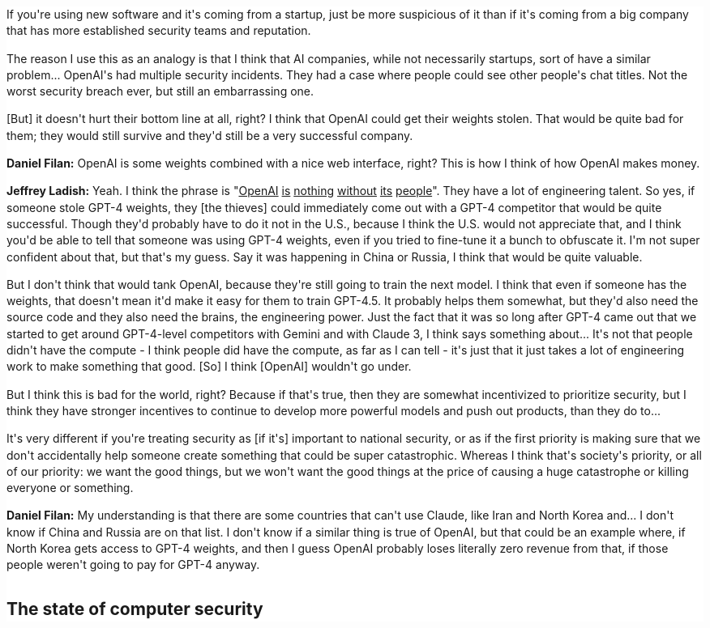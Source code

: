 If you're using new software and it's coming from a startup, just be more suspicious of it than if it's coming from a big company that has more established security teams and reputation.

The reason I use this as an analogy is that I think that AI companies, while not necessarily startups, sort of have a similar problem... OpenAI's had multiple security incidents. They had a case where people could see other people's chat titles. Not the worst security breach ever, but still an embarrassing one.

[But] it doesn't hurt their bottom line at all, right? I think that OpenAI could get their weights stolen. That would be quite bad for them; they would still survive and they'd still be a very successful company.

**Daniel Filan:**
OpenAI is some weights combined with a nice web interface, right? This is how I think of how OpenAI makes money.

**Jeffrey Ladish:**
Yeah. I think the phrase is "[OpenAI](https://twitter.com/miramurati/status/1726542556203483392?lang=en) [is](https://twitter.com/jasonkwon/status/1726541443400184125) [nothing](https://twitter.com/RichardMCNgo/status/1726589291135181205) [without](https://twitter.com/aliisarosenthal/status/1726542701976510919) [its](https://twitter.com/bradlightcap/status/1726541314148487184) [people](https://twitter.com/csvoss/status/1726542216372556093)". They have a lot of engineering talent. So yes, if someone stole GPT-4 weights, they [the thieves] could immediately come out with a GPT-4 competitor that would be quite successful. Though they'd probably have to do it not in the U.S., because I think the U.S. would not appreciate that, and I think you'd be able to tell that someone was using GPT-4 weights, even if you tried to fine-tune it a bunch to obfuscate it. I'm not super confident about that, but that's my guess. Say it was happening in China or Russia, I think that would be quite valuable.

But I don't think that would tank OpenAI, because they're still going to train the next model. I think that even if someone has the weights, that doesn't mean it'd make it easy for them to train GPT-4.5. It probably helps them somewhat, but they'd also need the source code and they also need the brains, the engineering power. Just the fact that it was so long after GPT-4 came out that we started to get around GPT-4-level competitors with Gemini and with Claude 3, I think says something about... It's not that people didn't have the compute - I think people did have the compute, as far as I can tell - it's just that it just takes a lot of engineering work to make something that good. [So] I think [OpenAI] wouldn't go under.

But I think this is bad for the world, right? Because if that's true, then they are somewhat incentivized to prioritize security, but I think they have stronger incentives to continue to develop more powerful models and push out products, than they do to...

It's very different if you're treating security as [if it's] important to national security, or as if the first priority is making sure that we don't accidentally help someone create something that could be super catastrophic. Whereas I think that's society's priority, or all of our priority: we want the good things, but we won't want the good things at the price of causing a huge catastrophe or killing everyone or something.

**Daniel Filan:**
My understanding is that there are some countries that can't use Claude, like Iran and North Korea and... I don't know if China and Russia are on that list. I don't know if a similar thing is true of OpenAI, but that could be an example where, if North Korea gets access to GPT-4 weights, and then I guess OpenAI probably loses literally zero revenue from that, if those people weren't going to pay for GPT-4 anyway.

## The state of computer security <a name="state-of-computer-security"></a>
